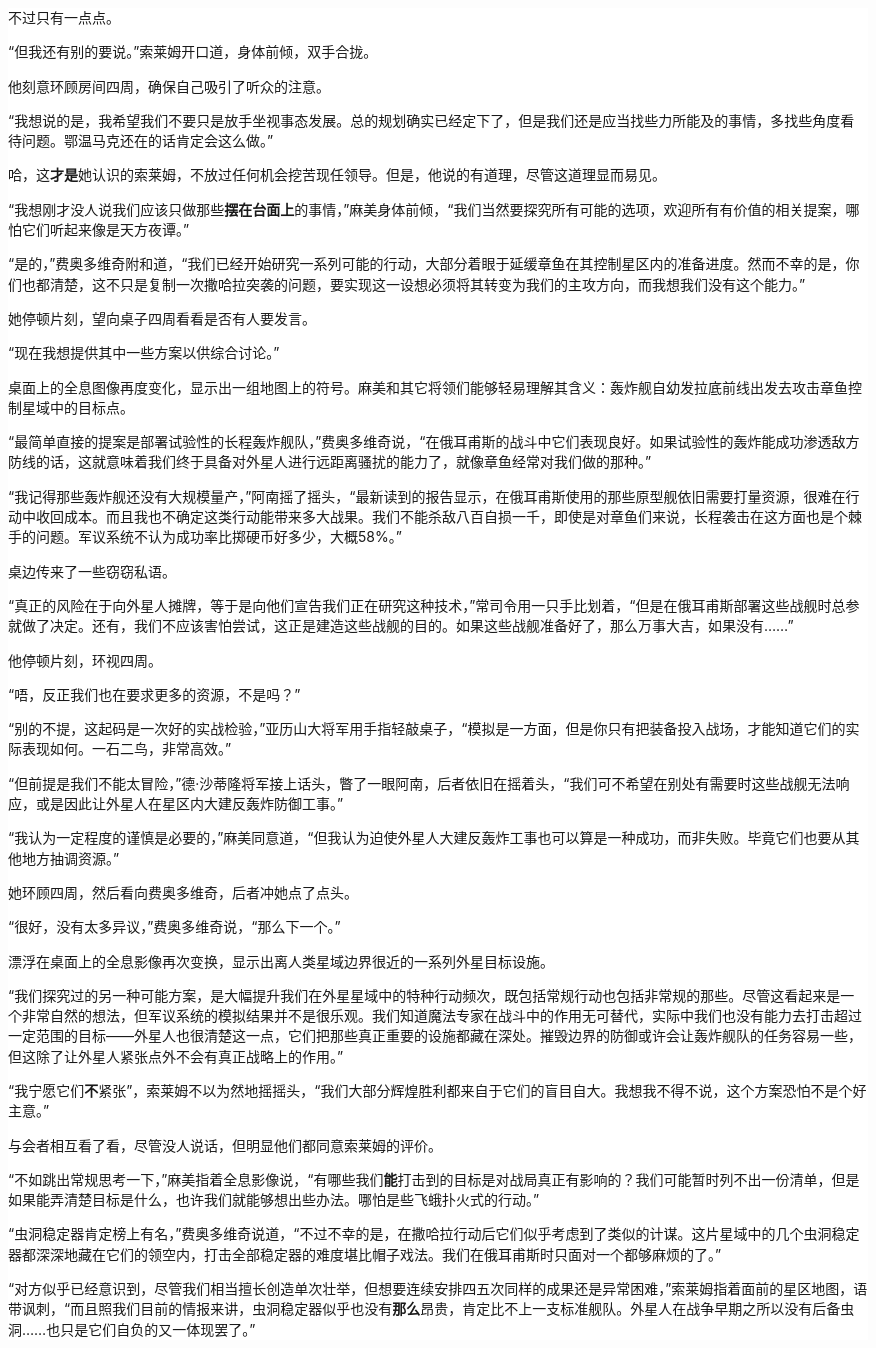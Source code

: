 不过只有一点点。

“但我还有别的要说。”索莱姆开口道，身体前倾，双手合拢。

他刻意环顾房间四周，确保自己吸引了听众的注意。

“我想说的是，我希望我们不要只是放手坐视事态发展。总的规划确实已经定下了，但是我们还是应当找些力所能及的事情，多找些角度看待问题。鄂温马克还在的话肯定会这么做。”

哈，这**才是**她认识的索莱姆，不放过任何机会挖苦现任领导。但是，他说的有道理，尽管这道理显而易见。

“我想刚才没人说我们应该只做那些**摆在台面上**的事情，”麻美身体前倾，“我们当然要探究所有可能的选项，欢迎所有有价值的相关提案，哪怕它们听起来像是天方夜谭。”

“是的，”费奥多维奇附和道，“我们已经开始研究一系列可能的行动，大部分着眼于延缓章鱼在其控制星区内的准备进度。然而不幸的是，你们也都清楚，这不只是复制一次撒哈拉突袭的问题，要实现这一设想必须将其转变为我们的主攻方向，而我想我们没有这个能力。”

她停顿片刻，望向桌子四周看看是否有人要发言。

“现在我想提供其中一些方案以供综合讨论。”

桌面上的全息图像再度变化，显示出一组地图上的符号。麻美和其它将领们能够轻易理解其含义：轰炸舰自幼发拉底前线出发去攻击章鱼控制星域中的目标点。

“最简单直接的提案是部署试验性的长程轰炸舰队，”费奥多维奇说，“在俄耳甫斯的战斗中它们表现良好。如果试验性的轰炸能成功渗透敌方防线的话，这就意味着我们终于具备对外星人进行远距离骚扰的能力了，就像章鱼经常对我们做的那种。”

“我记得那些轰炸舰还没有大规模量产，”阿南摇了摇头，“最新读到的报告显示，在俄耳甫斯使用的那些原型舰依旧需要打量资源，很难在行动中收回成本。而且我也不确定这类行动能带来多大战果。我们不能杀敌八百自损一千，即使是对章鱼们来说，长程袭击在这方面也是个棘手的问题。军议系统不认为成功率比掷硬币好多少，大概58%。”

桌边传来了一些窃窃私语。

“真正的风险在于向外星人摊牌，等于是向他们宣告我们正在研究这种技术，”常司令用一只手比划着，“但是在俄耳甫斯部署这些战舰时总参就做了决定。还有，我们不应该害怕尝试，这正是建造这些战舰的目的。如果这些战舰准备好了，那么万事大吉，如果没有……”

他停顿片刻，环视四周。

“唔，反正我们也在要求更多的资源，不是吗？”

“别的不提，这起码是一次好的实战检验，”亚历山大将军用手指轻敲桌子，“模拟是一方面，但是你只有把装备投入战场，才能知道它们的实际表现如何。一石二鸟，非常高效。”

“但前提是我们不能太冒险，”德·沙蒂隆将军接上话头，瞥了一眼阿南，后者依旧在摇着头，“我们可不希望在别处有需要时这些战舰无法响应，或是因此让外星人在星区内大建反轰炸防御工事。”

“我认为一定程度的谨慎是必要的，”麻美同意道，“但我认为迫使外星人大建反轰炸工事也可以算是一种成功，而非失败。毕竟它们也要从其他地方抽调资源。”

她环顾四周，然后看向费奥多维奇，后者冲她点了点头。

“很好，没有太多异议，”费奥多维奇说，“那么下一个。”

漂浮在桌面上的全息影像再次变换，显示出离人类星域边界很近的一系列外星目标设施。

“我们探究过的另一种可能方案，是大幅提升我们在外星星域中的特种行动频次，既包括常规行动也包括非常规的那些。尽管这看起来是一个非常自然的想法，但军议系统的模拟结果并不是很乐观。我们知道魔法专家在战斗中的作用无可替代，实际中我们也没有能力去打击超过一定范围的目标——外星人也很清楚这一点，它们把那些真正重要的设施都藏在深处。摧毁边界的防御或许会让轰炸舰队的任务容易一些，但这除了让外星人紧张点外不会有真正战略上的作用。”

“我宁愿它们**不**紧张”，索莱姆不以为然地摇摇头，“我们大部分辉煌胜利都来自于它们的盲目自大。我想我不得不说，这个方案恐怕不是个好主意。”

与会者相互看了看，尽管没人说话，但明显他们都同意索莱姆的评价。

“不如跳出常规思考一下，”麻美指着全息影像说，“有哪些我们**能**打击到的目标是对战局真正有影响的？我们可能暂时列不出一份清单，但是如果能弄清楚目标是什么，也许我们就能够想出些办法。哪怕是些飞蛾扑火式的行动。”

“虫洞稳定器肯定榜上有名，”费奥多维奇说道，“不过不幸的是，在撒哈拉行动后它们似乎考虑到了类似的计谋。这片星域中的几个虫洞稳定器都深深地藏在它们的领空内，打击全部稳定器的难度堪比帽子戏法。我们在俄耳甫斯时只面对一个都够麻烦的了。”

“对方似乎已经意识到，尽管我们相当擅长创造单次壮举，但想要连续安排四五次同样的成果还是异常困难，”索莱姆指着面前的星区地图，语带讽刺，“而且照我们目前的情报来讲，虫洞稳定器似乎也没有**那么**昂贵，肯定比不上一支标准舰队。外星人在战争早期之所以没有后备虫洞……也只是它们自负的又一体现罢了。”
